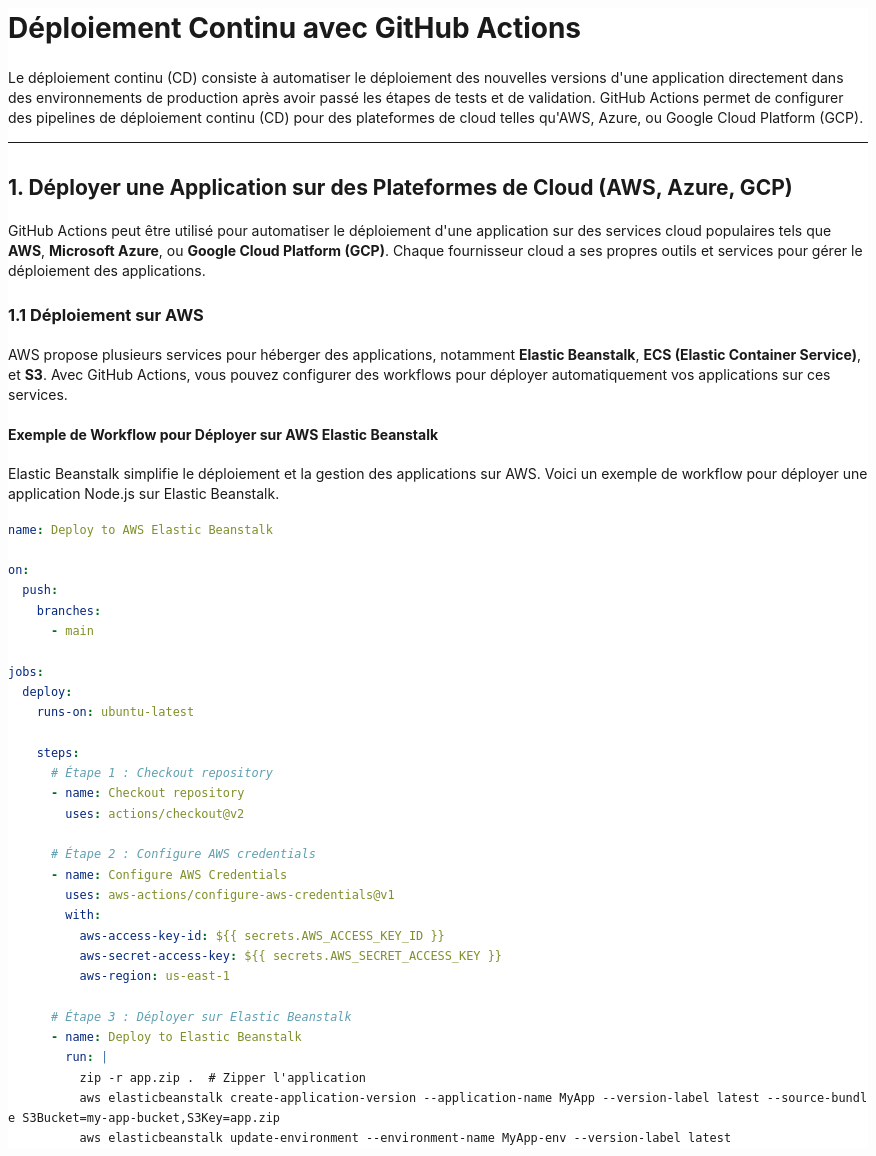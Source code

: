 # Déploiement Continu avec GitHub Actions

Le déploiement continu (CD) consiste à automatiser le déploiement des nouvelles versions d'une application directement dans des environnements de production après avoir passé les étapes de tests et de validation. GitHub Actions permet de configurer des pipelines de déploiement continu (CD) pour des plateformes de cloud telles qu'AWS, Azure, ou Google Cloud Platform (GCP).

---

## 1. Déployer une Application sur des Plateformes de Cloud (AWS, Azure, GCP)

GitHub Actions peut être utilisé pour automatiser le déploiement d'une application sur des services cloud populaires tels que **AWS**, **Microsoft Azure**, ou **Google Cloud Platform (GCP)**. Chaque fournisseur cloud a ses propres outils et services pour gérer le déploiement des applications. 

### 1.1 Déploiement sur AWS

AWS propose plusieurs services pour héberger des applications, notamment **Elastic Beanstalk**, **ECS (Elastic Container Service)**, et **S3**. Avec GitHub Actions, vous pouvez configurer des workflows pour déployer automatiquement vos applications sur ces services.

#### Exemple de Workflow pour Déployer sur AWS Elastic Beanstalk

Elastic Beanstalk simplifie le déploiement et la gestion des applications sur AWS. Voici un exemple de workflow pour déployer une application Node.js sur Elastic Beanstalk.

```yaml
name: Deploy to AWS Elastic Beanstalk

on:
  push:
    branches:
      - main

jobs:
  deploy:
    runs-on: ubuntu-latest

    steps:
      # Étape 1 : Checkout repository
      - name: Checkout repository
        uses: actions/checkout@v2

      # Étape 2 : Configure AWS credentials
      - name: Configure AWS Credentials
        uses: aws-actions/configure-aws-credentials@v1
        with:
          aws-access-key-id: ${{ secrets.AWS_ACCESS_KEY_ID }}
          aws-secret-access-key: ${{ secrets.AWS_SECRET_ACCESS_KEY }}
          aws-region: us-east-1

      # Étape 3 : Déployer sur Elastic Beanstalk
      - name: Deploy to Elastic Beanstalk
        run: |
          zip -r app.zip .  # Zipper l'application
          aws elasticbeanstalk create-application-version --application-name MyApp --version-label latest --source-bundle S3Bucket=my-app-bucket,S3Key=app.zip
          aws elasticbeanstalk update-environment --environment-name MyApp-env --version-label latest
```
